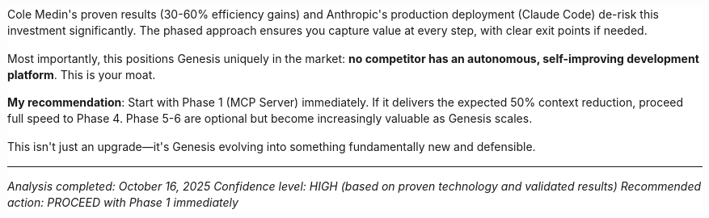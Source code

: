 Cole Medin's proven results (30-60% efficiency gains) and Anthropic's production deployment (Claude Code) de-risk this investment significantly. The phased approach ensures you capture value at every step, with clear exit points if needed.

Most importantly, this positions Genesis uniquely in the market: **no competitor has an autonomous, self-improving development platform**. This is your moat.

**My recommendation**: Start with Phase 1 (MCP Server) immediately. If it delivers the expected 50% context reduction, proceed full speed to Phase 4. Phase 5-6 are optional but become increasingly valuable as Genesis scales.

This isn't just an upgrade—it's Genesis evolving into something fundamentally new and defensible.

---

*Analysis completed: October 16, 2025*
*Confidence level: HIGH (based on proven technology and validated results)*
*Recommended action: PROCEED with Phase 1 immediately*
